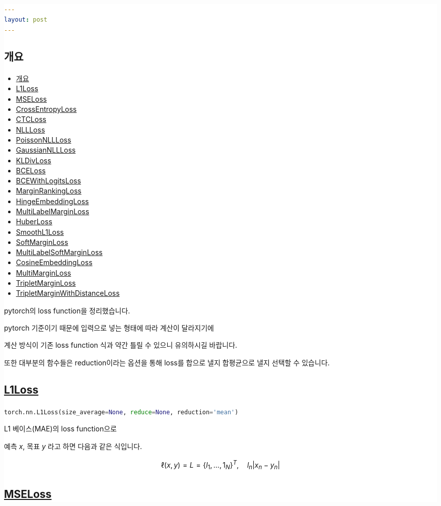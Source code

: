 ```yaml
---
layout: post
---
```


## 개요
- [개요](#개요)
- [L1Loss](#L1Loss)
- [MSELoss](#MSELoss)
- [CrossEntropyLoss](#CrossEntropyLoss)
- [CTCLoss](#CTCLoss)
- [NLLLoss](#NLLLoss)
- [PoissonNLLLoss](#PoissonNLLLoss)
- [GaussianNLLLoss](#GaussianNLLLoss)
- [KLDivLoss](#KLDivLoss)
- [BCELoss](#BCELoss)
- [BCEWithLogitsLoss](#BCEWithLogitsLoss)
- [MarginRankingLoss](#MarginRankingLoss)
- [HingeEmbeddingLoss](#HingeEmbeddingLoss)
- [MultiLabelMarginLoss](#MultiLabelMarginLoss)
- [HuberLoss](#HuberLoss)
- [SmoothL1Loss](#SmoothL1Loss)
- [SoftMarginLoss](#SoftMarginLoss)
- [MultiLabelSoftMarginLoss](#MultiLabelSoftMarginLoss)
- [CosineEmbeddingLoss](#CosineEmbeddingLoss)
- [MultiMarginLoss](#MultiMarginLoss)
- [TripletMarginLoss](#TripletMarginLoss)
- [TripletMarginWithDistanceLoss](#TripletMarginWithDistanceLoss)

pytorch의 loss function을 정리했습니다.

pytorch 기준이기 때문에 입력으로 넣는 형태에 따라 계산이 달라지기에

계산 방식이 기존 loss function 식과 약간 틀릴 수 있으니 유의하시길 바랍니다.

또한 대부분의 함수들은 reduction이라는 옵션을 통해 loss를 합으로 낼지 합평균으로 낼지 선택할 수 있습니다.


## [L1Loss](#L1Loss)

```python
torch.nn.L1Loss(size_average=None, reduce=None, reduction='mean')
```

L1 베이스(MAE)의 loss function으로 

예측 $x$, 목표 $y$ 라고 하면 다음과 같은 식입니다.

$$
\ell(x, y) = L = \{ l_1, \dots, 1_N \}^T, \quad l_n \left| x_n - y_n \right|
$$

## [MSELoss](#MSELoss)
